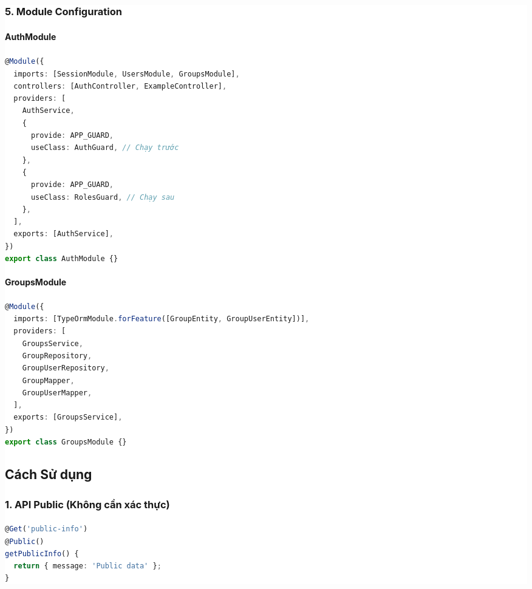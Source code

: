 ### 5. Module Configuration

#### AuthModule

```typescript
@Module({
  imports: [SessionModule, UsersModule, GroupsModule],
  controllers: [AuthController, ExampleController],
  providers: [
    AuthService,
    {
      provide: APP_GUARD,
      useClass: AuthGuard, // Chạy trước
    },
    {
      provide: APP_GUARD,
      useClass: RolesGuard, // Chạy sau
    },
  ],
  exports: [AuthService],
})
export class AuthModule {}
```

#### GroupsModule

```typescript
@Module({
  imports: [TypeOrmModule.forFeature([GroupEntity, GroupUserEntity])],
  providers: [
    GroupsService,
    GroupRepository,
    GroupUserRepository,
    GroupMapper,
    GroupUserMapper,
  ],
  exports: [GroupsService],
})
export class GroupsModule {}
```

## Cách Sử dụng

### 1. API Public (Không cần xác thực)

```typescript
@Get('public-info')
@Public()
getPublicInfo() {
  return { message: 'Public data' };
}
```
